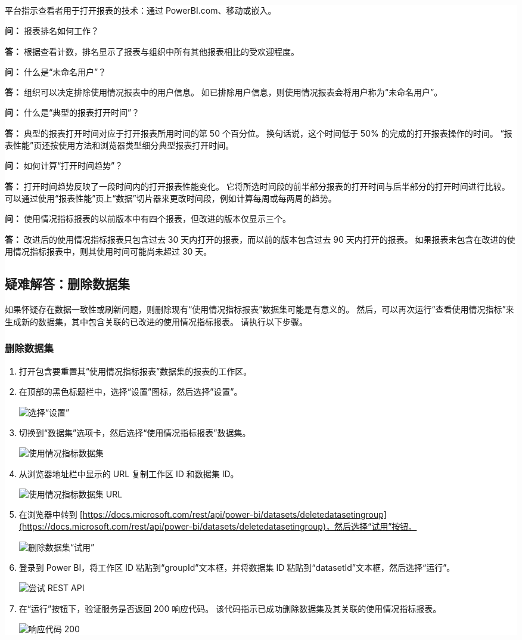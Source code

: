 平台指示查看者用于打开报表的技术：通过 PowerBI.com、移动或嵌入。

**问：** 报表排名如何工作？

**答：** 根据查看计数，排名显示了报表与组织中所有其他报表相比的受欢迎程度。

**问：** 什么是“未命名用户”？

**答：** 组织可以决定排除使用情况报表中的用户信息。 如已排除用户信息，则使用情况报表会将用户称为“未命名用户”。

**问：** 什么是“典型的报表打开时间”？

**答：** 典型的报表打开时间对应于打开报表所用时间的第 50 个百分位。 换句话说，这个时间低于 50% 的完成的打开报表操作的时间。 “报表性能”页还按使用方法和浏览器类型细分典型报表打开时间。

**问：** 如何计算“打开时间趋势”？

**答：** 打开时间趋势反映了一段时间内的打开报表性能变化。 它将所选时间段的前半部分报表的打开时间与后半部分的打开时间进行比较。 可以通过使用“报表性能”页上“数据”切片器来更改时间段，例如计算每周或每两周的趋势。

**问：** 使用情况指标报表的以前版本中有四个报表，但改进的版本仅显示三个。

**答：** 改进后的使用情况指标报表只包含过去 30 天内打开的报表，而以前的版本包含过去 90 天内打开的报表。 如果报表未包含在改进的使用情况指标报表中，则其使用时间可能尚未超过 30 天。

## <a name="troubleshoot-delete-the-dataset"></a>疑难解答：删除数据集

如果怀疑存在数据一致性或刷新问题，则删除现有“使用情况指标报表”数据集可能是有意义的。 然后，可以再次运行“查看使用情况指标”来生成新的数据集，其中包含关联的已改进的使用情况指标报表。 请执行以下步骤。

### <a name="delete-the-dataset"></a>删除数据集

1. 打开包含要重置其“使用情况指标报表”数据集的报表的工作区。

2. 在顶部的黑色标题栏中，选择“设置”图标，然后选择”设置”。

    ![选择“设置”](media/service-modern-usage-metrics/power-bi-settings-settings.png)

3. 切换到“数据集”选项卡，然后选择“使用情况指标报表”数据集。 

    ![使用情况指标数据集](media/service-modern-usage-metrics/power-bi-settings-usage-report-dataset.png)

5. 从浏览器地址栏中显示的 URL 复制工作区 ID 和数据集 ID。

    ![使用情况指标数据集 URL](media/service-modern-usage-metrics/power-bi-usage-metrics-url.png)

1. 在浏览器中转到 [https://docs.microsoft.com/rest/api/power-bi/datasets/deletedatasetingroup](https://docs.microsoft.com/rest/api/power-bi/datasets/deletedatasetingroup)，然后选择“试用”按钮。

    ![删除数据集“试用”](media/service-modern-usage-metrics/power-bi-delete-dataset-try-it.png)

1. 登录到 Power BI，将工作区 ID 粘贴到“groupId”文本框，并将数据集 ID 粘贴到“datasetId”文本框，然后选择“运行”。 

    ![尝试 REST API](media/service-modern-usage-metrics/power-bi-rest-api-try-it.png)

1. 在“运行”按钮下，验证服务是否返回 200 响应代码。 该代码指示已成功删除数据集及其关联的使用情况指标报表。

    ![响应代码 200](media/service-modern-usage-metrics/power-bi-response-code-200.png)
